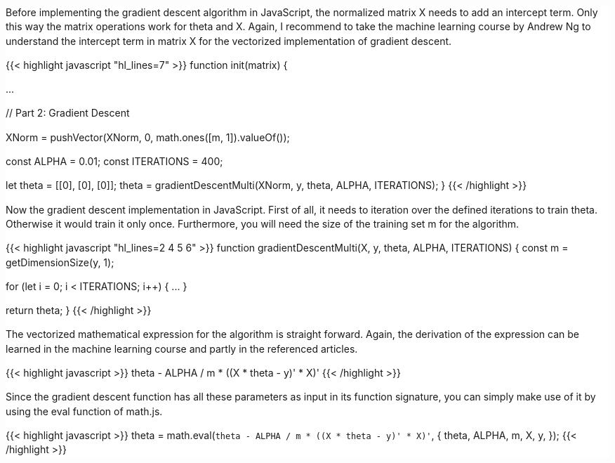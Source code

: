 Before implementing the gradient descent algorithm in JavaScript, the normalized matrix X needs to add an intercept term. Only this way the matrix operations work for theta and X. Again, I recommend to take the machine learning course by Andrew Ng to understand the intercept term in matrix X for the vectorized implementation of gradient descent.

{{< highlight javascript "hl_lines=7" >}}
function init(matrix) {

  ...

  // Part 2: Gradient Descent

  XNorm = pushVector(XNorm, 0, math.ones([m, 1]).valueOf());

  const ALPHA = 0.01;
  const ITERATIONS = 400;

  let theta = [[0], [0], [0]];
  theta = gradientDescentMulti(XNorm, y, theta, ALPHA, ITERATIONS);
}
{{< /highlight >}}

Now the gradient descent implementation in JavaScript. First of all, it needs to iteration over the defined iterations to train theta. Otherwise it would train it only once. Furthermore, you will need the size of the training set m for the algorithm.

{{< highlight javascript "hl_lines=2 4 5 6" >}}
function gradientDescentMulti(X, y, theta, ALPHA, ITERATIONS) {
  const m = getDimensionSize(y, 1);

  for (let i = 0; i < ITERATIONS; i++) {
    ...
  }

  return theta;
}
{{< /highlight >}}

The vectorized mathematical expression for the algorithm is straight forward. Again, the derivation of the expression can be learned in the machine learning course and partly in the referenced articles.

{{< highlight javascript >}}
theta - ALPHA / m * ((X * theta - y)' * X)'
{{< /highlight >}}

Since the gradient descent function has all these parameters as input in its function signature, you can simply make use of it by using the eval function of math.js.

{{< highlight javascript >}}
theta = math.eval(`theta - ALPHA / m * ((X * theta - y)' * X)'`, {
  theta,
  ALPHA,
  m,
  X,
  y,
});
{{< /highlight >}}

